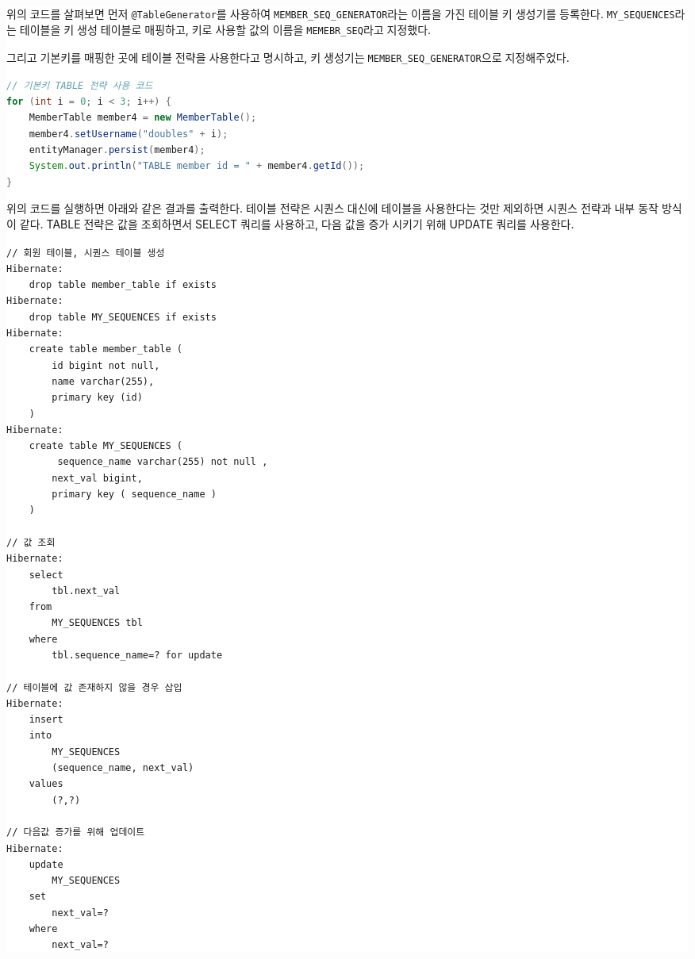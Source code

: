 위의 코드를 살펴보면 먼저 `@TableGenerator`를 사용하여 `MEMBER_SEQ_GENERATOR`라는 이름을 가진
테이블 키 생성기를 등록한다. `MY_SEQUENCES`라는 테이블을 키 생성 테이블로 매핑하고, 키로 사용할 값의
이름을 `MEMEBR_SEQ`라고 지정했다.

그리고 기본키를 매핑한 곳에 테이블 전략을 사용한다고 명시하고, 키 생성기는 `MEMBER_SEQ_GENERATOR`으로
지정해주었다.

```java
// 기본키 TABLE 전략 사용 코드
for (int i = 0; i < 3; i++) {
    MemberTable member4 = new MemberTable();
    member4.setUsername("doubles" + i);
    entityManager.persist(member4);
    System.out.println("TABLE member id = " + member4.getId());
}
```

위의 코드를 실행하면 아래와 같은 결과를 출력한다. 테이블 전략은 시퀀스 대신에 테이블을 사용한다는 것만 제외하면
시퀀스 전략과 내부 동작 방식이 같다. TABLE 전략은 값을 조회하면서 SELECT 쿼리를 사용하고, 다음 값을 증가
시키기 위해 UPDATE 쿼리를 사용한다.

```console
// 회원 테이블, 시퀀스 테이블 생성
Hibernate:
    drop table member_table if exists
Hibernate:
    drop table MY_SEQUENCES if exists
Hibernate:
    create table member_table (
        id bigint not null,
        name varchar(255),
        primary key (id)
    )
Hibernate:
    create table MY_SEQUENCES (
         sequence_name varchar(255) not null ,
        next_val bigint,
        primary key ( sequence_name )
    )

// 값 조회
Hibernate:
    select
        tbl.next_val
    from
        MY_SEQUENCES tbl
    where
        tbl.sequence_name=? for update

// 테이블에 값 존재하지 않을 경우 삽입
Hibernate:
    insert
    into
        MY_SEQUENCES
        (sequence_name, next_val)  
    values
        (?,?)

// 다음값 증가를 위해 업데이트
Hibernate:
    update
        MY_SEQUENCES
    set
        next_val=?  
    where
        next_val=?
```